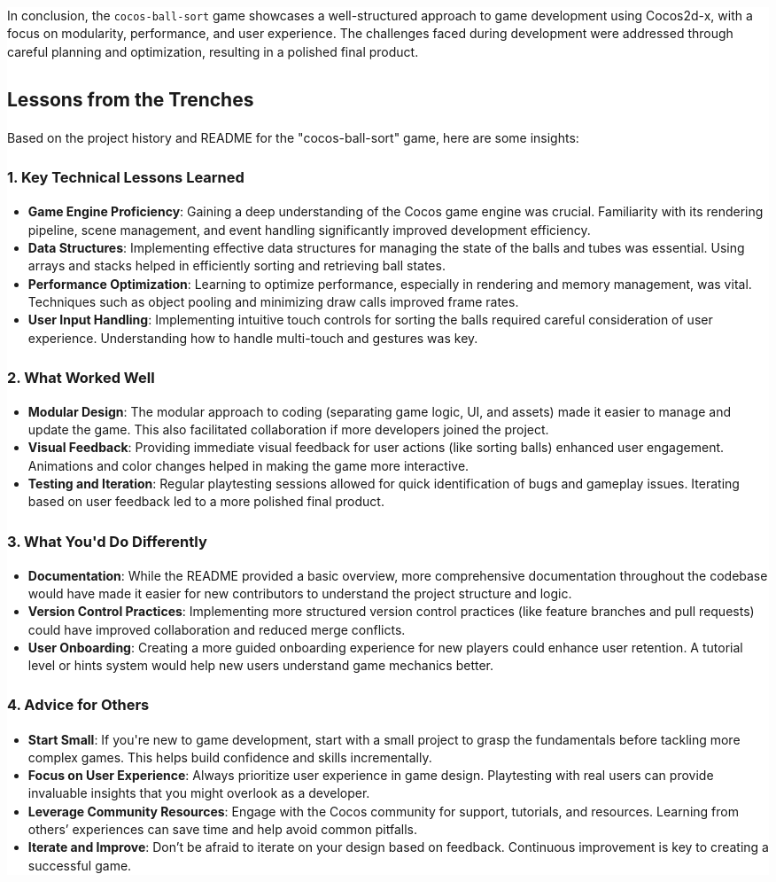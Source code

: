 In conclusion, the `cocos-ball-sort` game showcases a well-structured approach to game development using Cocos2d-x, with a focus on modularity, performance, and user experience. The challenges faced during development were addressed through careful planning and optimization, resulting in a polished final product.

## Lessons from the Trenches

Based on the project history and README for the "cocos-ball-sort" game, here are some insights:

### 1. Key Technical Lessons Learned
- **Game Engine Proficiency**: Gaining a deep understanding of the Cocos game engine was crucial. Familiarity with its rendering pipeline, scene management, and event handling significantly improved development efficiency.
- **Data Structures**: Implementing effective data structures for managing the state of the balls and tubes was essential. Using arrays and stacks helped in efficiently sorting and retrieving ball states.
- **Performance Optimization**: Learning to optimize performance, especially in rendering and memory management, was vital. Techniques such as object pooling and minimizing draw calls improved frame rates.
- **User Input Handling**: Implementing intuitive touch controls for sorting the balls required careful consideration of user experience. Understanding how to handle multi-touch and gestures was key.

### 2. What Worked Well
- **Modular Design**: The modular approach to coding (separating game logic, UI, and assets) made it easier to manage and update the game. This also facilitated collaboration if more developers joined the project.
- **Visual Feedback**: Providing immediate visual feedback for user actions (like sorting balls) enhanced user engagement. Animations and color changes helped in making the game more interactive.
- **Testing and Iteration**: Regular playtesting sessions allowed for quick identification of bugs and gameplay issues. Iterating based on user feedback led to a more polished final product.

### 3. What You'd Do Differently
- **Documentation**: While the README provided a basic overview, more comprehensive documentation throughout the codebase would have made it easier for new contributors to understand the project structure and logic.
- **Version Control Practices**: Implementing more structured version control practices (like feature branches and pull requests) could have improved collaboration and reduced merge conflicts.
- **User Onboarding**: Creating a more guided onboarding experience for new players could enhance user retention. A tutorial level or hints system would help new users understand game mechanics better.

### 4. Advice for Others
- **Start Small**: If you're new to game development, start with a small project to grasp the fundamentals before tackling more complex games. This helps build confidence and skills incrementally.
- **Focus on User Experience**: Always prioritize user experience in game design. Playtesting with real users can provide invaluable insights that you might overlook as a developer.
- **Leverage Community Resources**: Engage with the Cocos community for support, tutorials, and resources. Learning from others’ experiences can save time and help avoid common pitfalls.
- **Iterate and Improve**: Don’t be afraid to iterate on your design based on feedback. Continuous improvement is key to creating a successful game.
